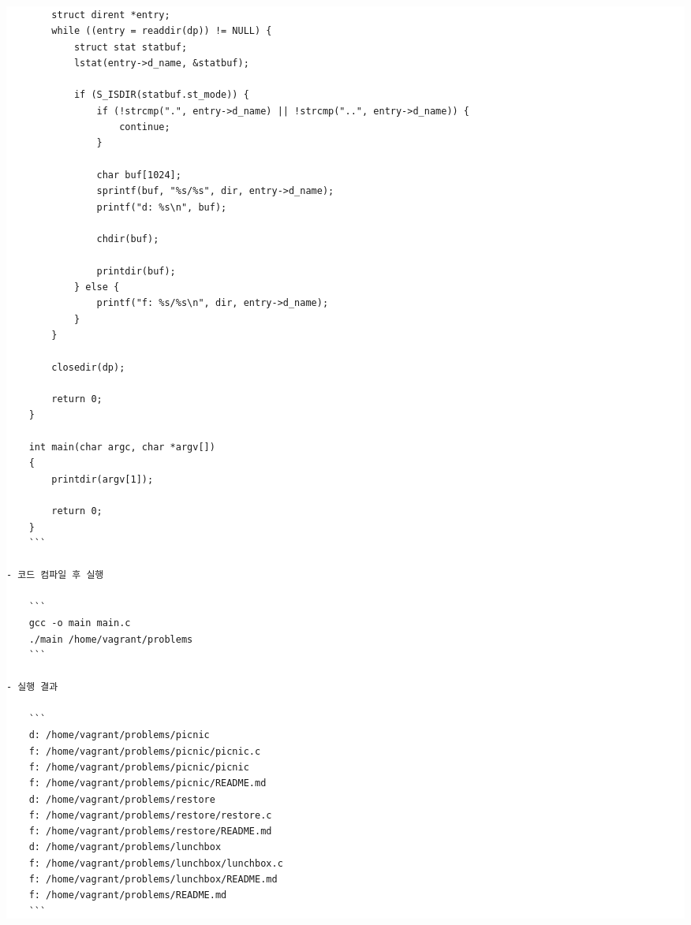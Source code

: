             struct dirent *entry;
            while ((entry = readdir(dp)) != NULL) {
                struct stat statbuf;
                lstat(entry->d_name, &statbuf);

                if (S_ISDIR(statbuf.st_mode)) {
                    if (!strcmp(".", entry->d_name) || !strcmp("..", entry->d_name)) {
                        continue;
                    }

                    char buf[1024];
                    sprintf(buf, "%s/%s", dir, entry->d_name);
                    printf("d: %s\n", buf);

                    chdir(buf);

                    printdir(buf);
                } else {
                    printf("f: %s/%s\n", dir, entry->d_name);
                }
            }

            closedir(dp);

            return 0;
        }

        int main(char argc, char *argv[])
        {
            printdir(argv[1]);

            return 0;
        }
        ```

    - 코드 컴파일 후 실행

        ```
        gcc -o main main.c
        ./main /home/vagrant/problems
        ```

    - 실행 결과

        ```
        d: /home/vagrant/problems/picnic
        f: /home/vagrant/problems/picnic/picnic.c
        f: /home/vagrant/problems/picnic/picnic
        f: /home/vagrant/problems/picnic/README.md
        d: /home/vagrant/problems/restore
        f: /home/vagrant/problems/restore/restore.c
        f: /home/vagrant/problems/restore/README.md
        d: /home/vagrant/problems/lunchbox
        f: /home/vagrant/problems/lunchbox/lunchbox.c
        f: /home/vagrant/problems/lunchbox/README.md
        f: /home/vagrant/problems/README.md
        ```
